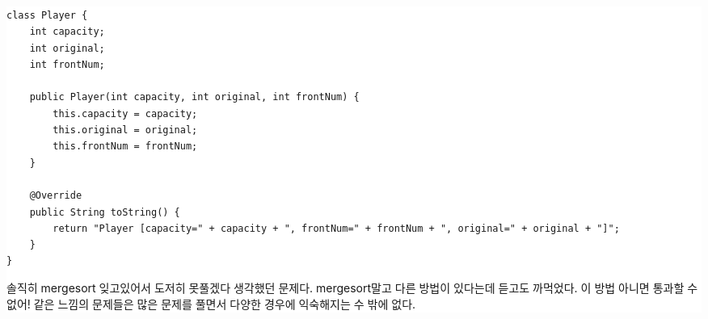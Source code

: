 ```
class Player {
    int capacity;
    int original;
    int frontNum;

    public Player(int capacity, int original, int frontNum) {
        this.capacity = capacity;
        this.original = original;
        this.frontNum = frontNum;
    }

    @Override
    public String toString() {
        return "Player [capacity=" + capacity + ", frontNum=" + frontNum + ", original=" + original + "]";
    }
}
```

솔직히 mergesort 잊고있어서 도저히 못풀겠다 생각했던 문제다. mergesort말고 다른 방법이 있다는데 듣고도 까먹었다. 이 방법 아니면 통과할 수 없어! 같은 느낌의 문제들은 많은 문제를 풀면서 다양한 경우에 익숙해지는 수 밖에 없다.






